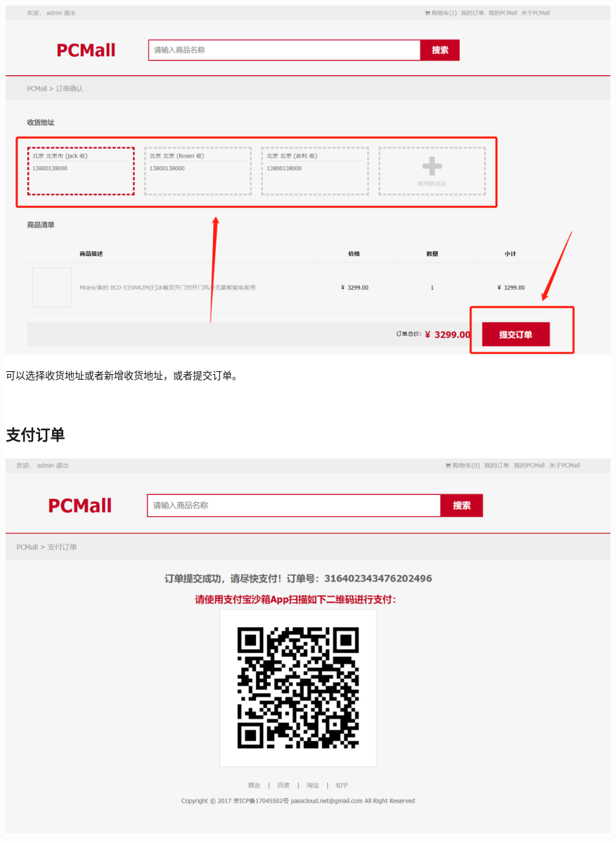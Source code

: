 ![](media/2c26299d8918ab9a574807616e5b29ab.png)

可以选择收货地址或者新增收货地址，或者提交订单。

<br>支付订单
------------

![](media/b39c197e729fad5ec1bfc565e4e1b30d.png)
